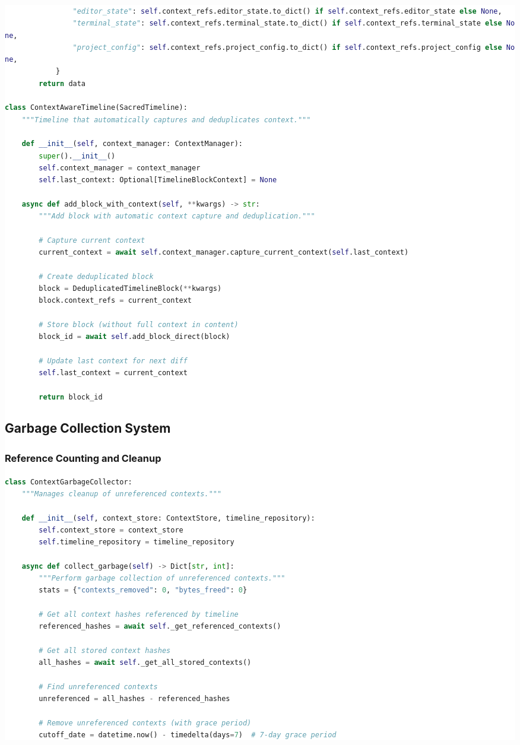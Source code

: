 ```python
                "editor_state": self.context_refs.editor_state.to_dict() if self.context_refs.editor_state else None,
                "terminal_state": self.context_refs.terminal_state.to_dict() if self.context_refs.terminal_state else None,
                "project_config": self.context_refs.project_config.to_dict() if self.context_refs.project_config else None,
            }
        return data

class ContextAwareTimeline(SacredTimeline):
    """Timeline that automatically captures and deduplicates context."""
    
    def __init__(self, context_manager: ContextManager):
        super().__init__()
        self.context_manager = context_manager
        self.last_context: Optional[TimelineBlockContext] = None
    
    async def add_block_with_context(self, **kwargs) -> str:
        """Add block with automatic context capture and deduplication."""
        
        # Capture current context
        current_context = await self.context_manager.capture_current_context(self.last_context)
        
        # Create deduplicated block
        block = DeduplicatedTimelineBlock(**kwargs)
        block.context_refs = current_context
        
        # Store block (without full context in content)
        block_id = await self.add_block_direct(block)
        
        # Update last context for next diff
        self.last_context = current_context
        
        return block_id
```

## Garbage Collection System

### Reference Counting and Cleanup
```python
class ContextGarbageCollector:
    """Manages cleanup of unreferenced contexts."""
    
    def __init__(self, context_store: ContextStore, timeline_repository):
        self.context_store = context_store
        self.timeline_repository = timeline_repository
    
    async def collect_garbage(self) -> Dict[str, int]:
        """Perform garbage collection of unreferenced contexts."""
        stats = {"contexts_removed": 0, "bytes_freed": 0}
        
        # Get all context hashes referenced by timeline
        referenced_hashes = await self._get_referenced_contexts()
        
        # Get all stored context hashes
        all_hashes = await self._get_all_stored_contexts()
        
        # Find unreferenced contexts
        unreferenced = all_hashes - referenced_hashes
        
        # Remove unreferenced contexts (with grace period)
        cutoff_date = datetime.now() - timedelta(days=7)  # 7-day grace period
```